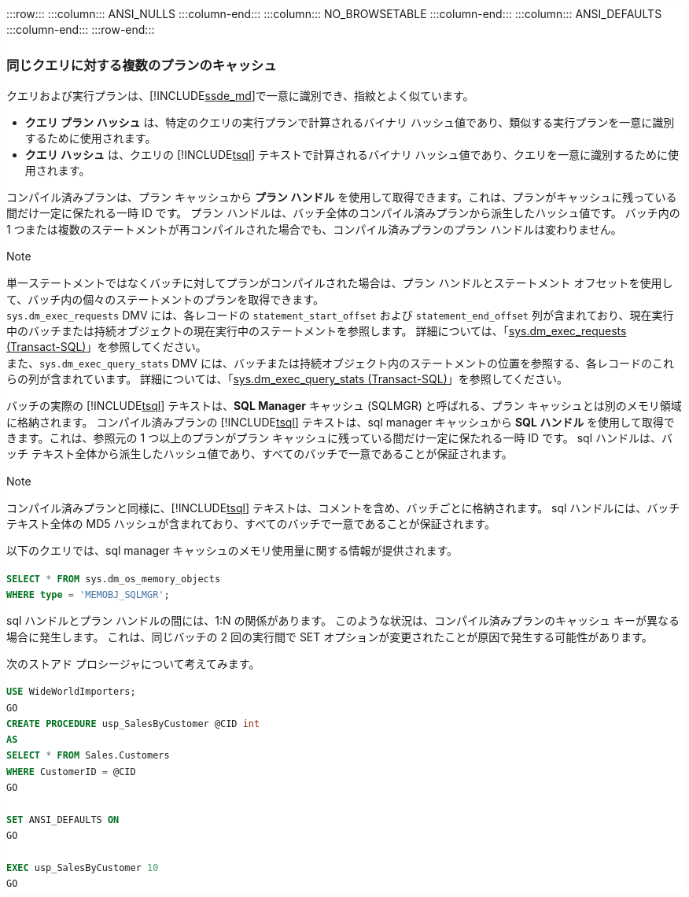 :::row:::
    :::column:::
        ANSI_NULLS
    :::column-end:::
    :::column:::
        NO_BROWSETABLE
    :::column-end:::
    :::column:::
        ANSI_DEFAULTS
    :::column-end:::
:::row-end:::

### <a name="caching-multiple-plans-for-the-same-query"></a>同じクエリに対する複数のプランのキャッシュ 
クエリおよび実行プランは、[!INCLUDE[ssde_md](../includes/ssde_md.md)]で一意に識別でき、指紋とよく似ています。
-  **クエリ プラン ハッシュ** は、特定のクエリの実行プランで計算されるバイナリ ハッシュ値であり、類似する実行プランを一意に識別するために使用されます。 
-  **クエリ ハッシュ** は、クエリの [!INCLUDE[tsql](../includes/tsql-md.md)] テキストで計算されるバイナリ ハッシュ値であり、クエリを一意に識別するために使用されます。 

コンパイル済みプランは、プラン キャッシュから **プラン ハンドル** を使用して取得できます。これは、プランがキャッシュに残っている間だけ一定に保たれる一時 ID です。 プラン ハンドルは、バッチ全体のコンパイル済みプランから派生したハッシュ値です。 バッチ内の 1 つまたは複数のステートメントが再コンパイルされた場合でも、コンパイル済みプランのプラン ハンドルは変わりません。

> [!NOTE]
> 単一ステートメントではなくバッチに対してプランがコンパイルされた場合は、プラン ハンドルとステートメント オフセットを使用して、バッチ内の個々のステートメントのプランを取得できます。     
> `sys.dm_exec_requests` DMV には、各レコードの `statement_start_offset` および `statement_end_offset` 列が含まれており、現在実行中のバッチまたは持続オブジェクトの現在実行中のステートメントを参照します。 詳細については、「[sys.dm_exec_requests (Transact-SQL)](../relational-databases/system-dynamic-management-views/sys-dm-exec-requests-transact-sql.md)」を参照してください。       
> また、`sys.dm_exec_query_stats` DMV には、バッチまたは持続オブジェクト内のステートメントの位置を参照する、各レコードのこれらの列が含まれています。 詳細については、「[sys.dm_exec_query_stats (Transact-SQL)](../relational-databases/system-dynamic-management-views/sys-dm-exec-query-stats-transact-sql.md)」を参照してください。     

バッチの実際の [!INCLUDE[tsql](../includes/tsql-md.md)] テキストは、**SQL Manager** キャッシュ (SQLMGR) と呼ばれる、プラン キャッシュとは別のメモリ領域に格納されます。 コンパイル済みプランの [!INCLUDE[tsql](../includes/tsql-md.md)] テキストは、sql manager キャッシュから **SQL ハンドル** を使用して取得できます。これは、参照元の 1 つ以上のプランがプラン キャッシュに残っている間だけ一定に保たれる一時 ID です。 sql ハンドルは、バッチ テキスト全体から派生したハッシュ値であり、すべてのバッチで一意であることが保証されます。

> [!NOTE]
> コンパイル済みプランと同様に、[!INCLUDE[tsql](../includes/tsql-md.md)] テキストは、コメントを含め、バッチごとに格納されます。 sql ハンドルには、バッチ テキスト全体の MD5 ハッシュが含まれており、すべてのバッチで一意であることが保証されます。

以下のクエリでは、sql manager キャッシュのメモリ使用量に関する情報が提供されます。

```sql
SELECT * FROM sys.dm_os_memory_objects
WHERE type = 'MEMOBJ_SQLMGR';
```

sql ハンドルとプラン ハンドルの間には、1:N の関係があります。 このような状況は、コンパイル済みプランのキャッシュ キーが異なる場合に発生します。 これは、同じバッチの 2 回の実行間で SET オプションが変更されたことが原因で発生する可能性があります。

次のストアド プロシージャについて考えてみます。

```sql
USE WideWorldImporters;
GO
CREATE PROCEDURE usp_SalesByCustomer @CID int
AS
SELECT * FROM Sales.Customers
WHERE CustomerID = @CID
GO

SET ANSI_DEFAULTS ON
GO

EXEC usp_SalesByCustomer 10
GO
```
